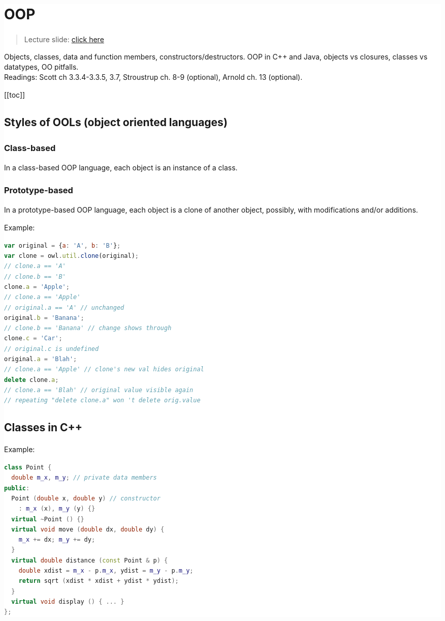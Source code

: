 # OOP

> Lecture slide: [click here](https://www.kdocs.cn/p/111952867211)

Objects, classes, data and function members, constructors/destructors. OOP in C++ and Java, objects vs closures, classes vs datatypes, OO pitfalls.
<br>
Readings: Scott ch 3.3.4-3.3.5, 3.7, Stroustrup ch. 8-9 (optional), Arnold ch. 13 (optional).

[[toc]]

## Styles of OOLs (object oriented languages)

### Class-based

In a class-based OOP language, each object is an instance of a class.

### Prototype-based

In a prototype-based OOP language, each object is a clone of another object, possibly, with modifications and/or additions.

Example:

```js
var original = {a: 'A', b: 'B'};
var clone = owl.util.clone(original);
// clone.a == 'A'
// clone.b == 'B'
clone.a = 'Apple';
// clone.a == 'Apple'
// original.a == 'A' // unchanged
original.b = 'Banana';
// clone.b == 'Banana' // change shows through
clone.c = 'Car';
// original.c is undefined
original.a = 'Blah';
// clone.a == 'Apple' // clone's new val hides original
delete clone.a;
// clone.a == 'Blah' // original value visible again
// repeating "delete clone.a" won 't delete orig.value
```

## Classes in C++

Example:

```cpp
class Point {
  double m_x, m_y; // private data members
public:
  Point (double x, double y) // constructor
    : m_x (x), m_y (y) {}
  virtual ~Point () {}
  virtual void move (double dx, double dy) {
    m_x += dx; m_y += dy;
  }
  virtual double distance (const Point & p) {
    double xdist = m_x - p.m_x, ydist = m_y - p.m_y;
    return sqrt (xdist * xdist + ydist * ydist);
  }
  virtual void display () { ... }
};
```
